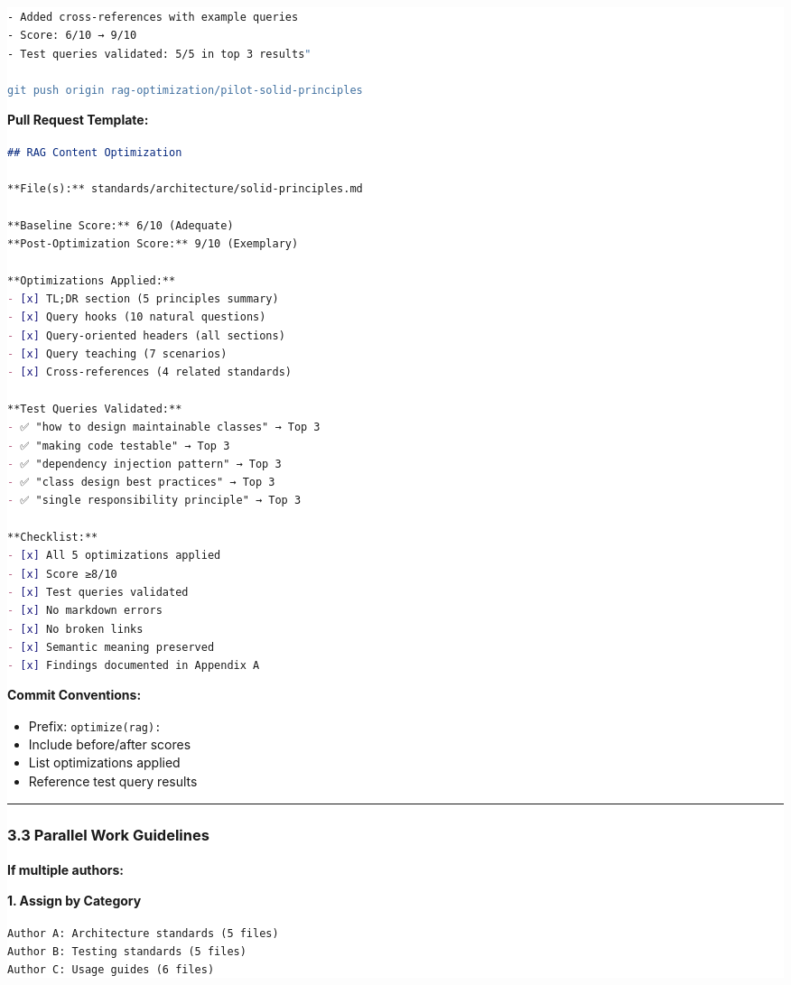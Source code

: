 ```bash
- Added cross-references with example queries
- Score: 6/10 → 9/10
- Test queries validated: 5/5 in top 3 results"

git push origin rag-optimization/pilot-solid-principles
```

**Pull Request Template:**
```markdown
## RAG Content Optimization

**File(s):** standards/architecture/solid-principles.md

**Baseline Score:** 6/10 (Adequate)
**Post-Optimization Score:** 9/10 (Exemplary)

**Optimizations Applied:**
- [x] TL;DR section (5 principles summary)
- [x] Query hooks (10 natural questions)
- [x] Query-oriented headers (all sections)
- [x] Query teaching (7 scenarios)
- [x] Cross-references (4 related standards)

**Test Queries Validated:**
- ✅ "how to design maintainable classes" → Top 3
- ✅ "making code testable" → Top 3
- ✅ "dependency injection pattern" → Top 3
- ✅ "class design best practices" → Top 3
- ✅ "single responsibility principle" → Top 3

**Checklist:**
- [x] All 5 optimizations applied
- [x] Score ≥8/10
- [x] Test queries validated
- [x] No markdown errors
- [x] No broken links
- [x] Semantic meaning preserved
- [x] Findings documented in Appendix A
```

**Commit Conventions:**
- Prefix: `optimize(rag):`
- Include before/after scores
- List optimizations applied
- Reference test query results

---

### 3.3 Parallel Work Guidelines

**If multiple authors:**

**1. Assign by Category**
```
Author A: Architecture standards (5 files)
Author B: Testing standards (5 files)
Author C: Usage guides (6 files)
```
